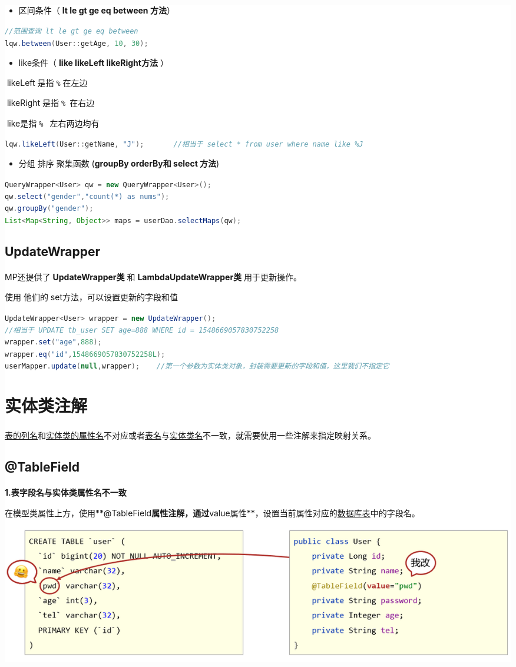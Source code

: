 - 区间条件（ **lt le gt ge eq between 方法**）

```java
//范围查询 lt le gt ge eq between
lqw.between(User::getAge, 10, 30);
```

- like条件（ **like likeLeft likeRight方法** ）

​		likeLeft 是指 `%` 在左边

​		likeRight 是指 `% `在右边

​		like是指 `% ` 左右两边均有

```java
lqw.likeLeft(User::getName, "J");		//相当于 select * from user where name like %J
```

- 分组 排序 聚集函数 (**groupBy  orderBy和 select 方法**)

```java
QueryWrapper<User> qw = new QueryWrapper<User>();
qw.select("gender","count(*) as nums");
qw.groupBy("gender");
List<Map<String, Object>> maps = userDao.selectMaps(qw);
```



## UpdateWrapper

MP还提供了 **UpdateWrapper类** 和 **LambdaUpdateWrapper类** 用于更新操作。

使用 他们的 set方法，可以设置更新的字段和值

```java
UpdateWrapper<User> wrapper = new UpdateWrapper();
//相当于 UPDATE tb_user SET age=888 WHERE id = 1548669057830752258
wrapper.set("age",888);
wrapper.eq("id",1548669057830752258L);
userMapper.update(null,wrapper);    //第一个参数为实体类对象，封装需要更新的字段和值，这里我们不指定它
```





# 实体类注解

<u>表的列名</u>和<u>实体类的属性名</u>不对应或者<u>表名</u>与<u>实体类名</u>不一致，就需要使用一些注解来指定映射关系。



## @TableField

**1.表字段名与实体类属性名不一致**

在模型类属性上方，使用**@TableField**属性注解，通过**value属性**，设置当前属性对应的<u>数据库表</u>中的字段名。

![image-20220717150135656](img/image-20220717150135656.png)
